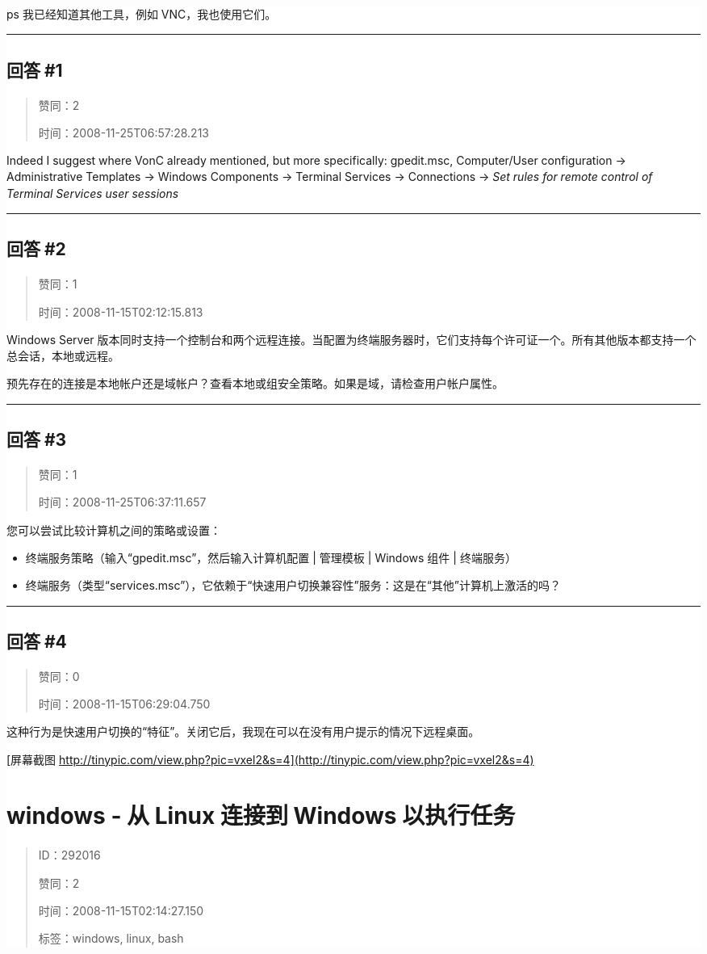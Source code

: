 ps 我已经知道其他工具，例如 VNC，我也使用它们。

* * *

## 回答 #1

> 赞同：2
> 
> 时间：2008-11-25T06:57:28.213

Indeed I suggest where VonC already mentioned, but more specifically: gpedit.msc, Computer/User configuration -> Administrative Templates -> Windows Components -> Terminal Services -> Connections -> *Set rules for remote control of Terminal Services user sessions*

* * *

## 回答 #2

> 赞同：1
> 
> 时间：2008-11-15T02:12:15.813

Windows Server 版本同时支持一个控制台和两个远程连接。当配置为终端服务器时，它们支持每个许可证一个。所有其他版本都支持一个总会话，本地或远程。

预先存在的连接是本地帐户还是域帐户？查看本地或组安全策略。如果是域，请检查用户帐户属性。

* * *

## 回答 #3

> 赞同：1
> 
> 时间：2008-11-25T06:37:11.657

您可以尝试比较计算机之间的策略或设置：

*   终端服务策略（输入“gpedit.msc”，然后输入计算机配置 | 管理模板 | Windows 组件 | 终端服务）

*   终端服务（类型“services.msc”），它依赖于“快速用户切换兼容性”服务：这是在“其他”计算机上激活的吗？

* * *

## 回答 #4

> 赞同：0
> 
> 时间：2008-11-15T06:29:04.750

这种行为是快速用户切换的“特征”。关闭它后，我现在可以在没有用户提示的情况下远程桌面。

[屏幕截图 http://tinypic.com/view.php?pic=vxel2&s=4](http://tinypic.com/view.php?pic=vxel2&s=4)

# windows - 从 Linux 连接到 Windows 以执行任务

> ID：292016
> 
> 赞同：2
> 
> 时间：2008-11-15T02:14:27.150
> 
> 标签：windows, linux, bash
